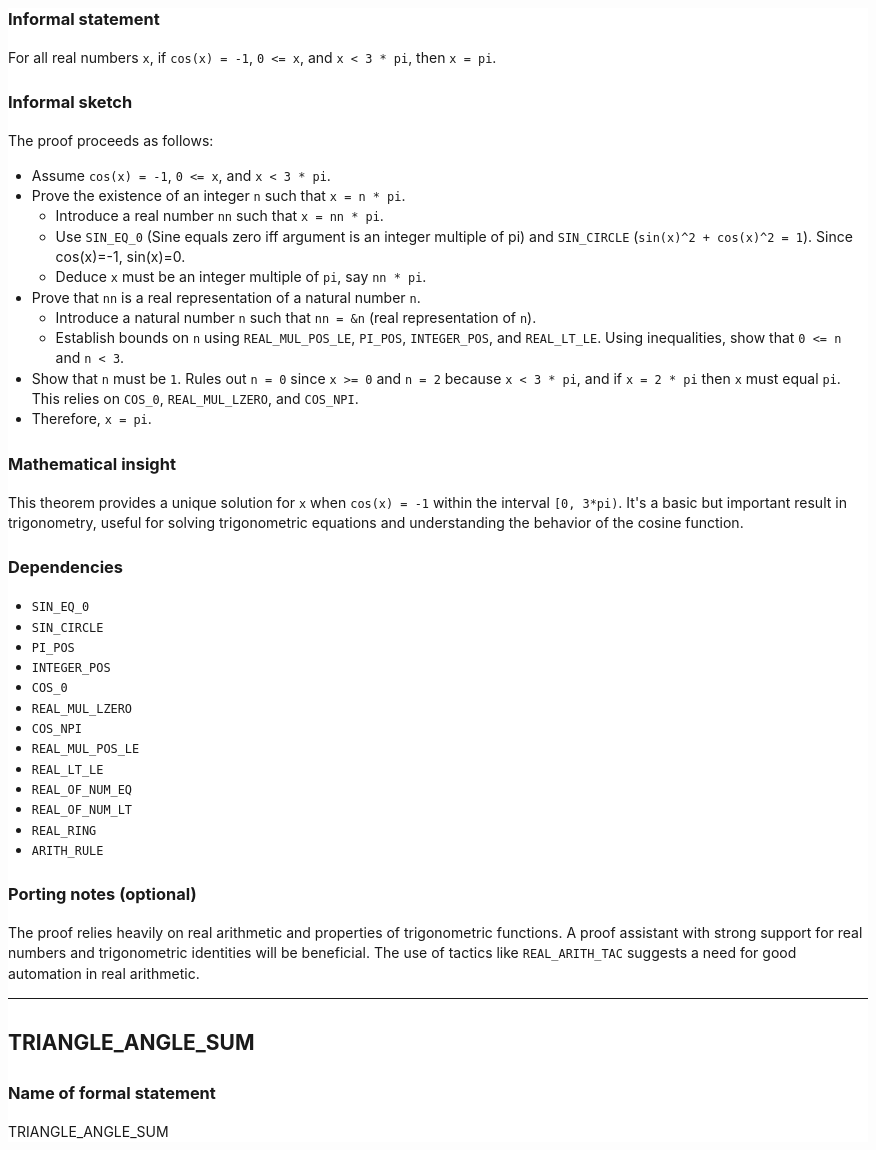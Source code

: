 ### Informal statement
For all real numbers `x`, if `cos(x) = -1`, `0 <= x`, and `x < 3 * pi`, then `x = pi`.

### Informal sketch
The proof proceeds as follows:
- Assume `cos(x) = -1`, `0 <= x`, and `x < 3 * pi`.
- Prove the existence of an integer `n` such that `x = n * pi`.
  - Introduce a real number `nn` such that `x = nn * pi`.
  - Use `SIN_EQ_0` (Sine equals zero iff argument is an integer multiple of pi) and `SIN_CIRCLE` (`sin(x)^2 + cos(x)^2 = 1`). Since cos(x)=-1, sin(x)=0.
  - Deduce `x` must be an integer multiple of `pi`, say `nn * pi`.
- Prove that `nn` is a real representation of a natural number `n`.
  - Introduce a natural number `n` such that `nn = &n` (real representation of `n`).
  - Establish bounds on `n` using `REAL_MUL_POS_LE`, `PI_POS`, `INTEGER_POS`, and `REAL_LT_LE`. Using inequalities, show that `0 <= n` and `n < 3`.
- Show that `n` must be `1`. Rules out `n = 0` since `x >= 0` and `n = 2` because `x < 3 * pi`, and if `x = 2 * pi` then `x` must equal `pi`. This relies on `COS_0`, `REAL_MUL_LZERO`, and `COS_NPI`.
- Therefore, `x = pi`.

### Mathematical insight
This theorem provides a unique solution for `x` when `cos(x) = -1` within the interval `[0, 3*pi)`. It's a basic but important result in trigonometry, useful for solving trigonometric equations and understanding the behavior of the cosine function.

### Dependencies
- `SIN_EQ_0`
- `SIN_CIRCLE`
- `PI_POS`
- `INTEGER_POS`
- `COS_0`
- `REAL_MUL_LZERO`
- `COS_NPI`
- `REAL_MUL_POS_LE`
- `REAL_LT_LE`
- `REAL_OF_NUM_EQ`
- `REAL_OF_NUM_LT`
- `REAL_RING`
- `ARITH_RULE`

### Porting notes (optional)
The proof relies heavily on real arithmetic and properties of trigonometric functions. A proof assistant with strong support for real numbers and trigonometric identities will be beneficial. The use of tactics like `REAL_ARITH_TAC` suggests a need for good automation in real arithmetic.


---

## TRIANGLE_ANGLE_SUM

### Name of formal statement
TRIANGLE_ANGLE_SUM
